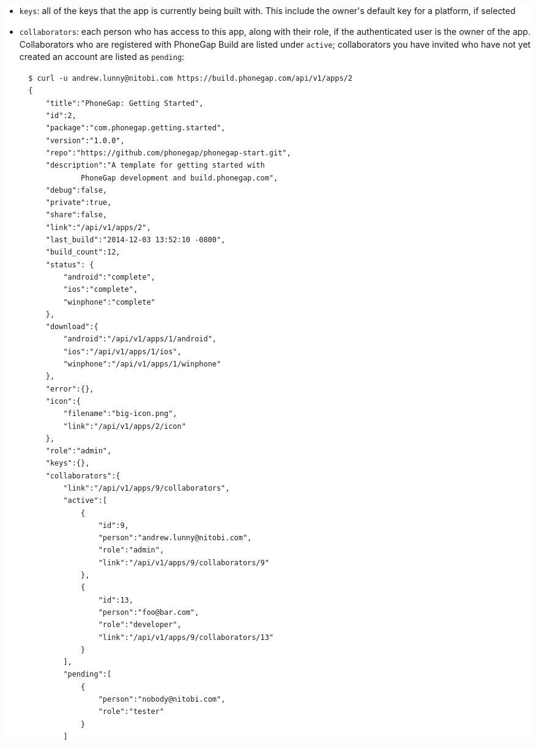 * `keys`: all of the keys that the app is currently being built
  with. This include the owner's default key for a platform, if
  selected

* `collaborators`: each person who has access to this app, along with
  their role, if the authenticated user is the owner of the app.
  Collaborators who are registered with PhoneGap Build are listed
  under `active`; collaborators you have invited who have not yet
  created an account are listed as `pending`:

        $ curl -u andrew.lunny@nitobi.com https://build.phonegap.com/api/v1/apps/2
        {
            "title":"PhoneGap: Getting Started",
            "id":2,
            "package":"com.phonegap.getting.started",
            "version":"1.0.0",
            "repo":"https://github.com/phonegap/phonegap-start.git",
            "description":"A template for getting started with
                    PhoneGap development and build.phonegap.com",
            "debug":false,
            "private":true,
            "share":false,
            "link":"/api/v1/apps/2",
            "last_build":"2014-12-03 13:52:10 -0800",
            "build_count":12,
            "status": {
                "android":"complete",
                "ios":"complete",
                "winphone":"complete"
            },
            "download":{
                "android":"/api/v1/apps/1/android",
                "ios":"/api/v1/apps/1/ios",
                "winphone":"/api/v1/apps/1/winphone"
            },
            "error":{},
            "icon":{
                "filename":"big-icon.png",
                "link":"/api/v1/apps/2/icon"
            },
            "role":"admin",
            "keys":{},
            "collaborators":{
                "link":"/api/v1/apps/9/collaborators",
                "active":[
                    {
                        "id":9,
                        "person":"andrew.lunny@nitobi.com",
                        "role":"admin",
                        "link":"/api/v1/apps/9/collaborators/9"
                    },
                    {
                        "id":13,
                        "person":"foo@bar.com",
                        "role":"developer",
                        "link":"/api/v1/apps/9/collaborators/13"
                    }
                ],
                "pending":[
                    {
                        "person":"nobody@nitobi.com",
                        "role":"tester"
                    }
                ]